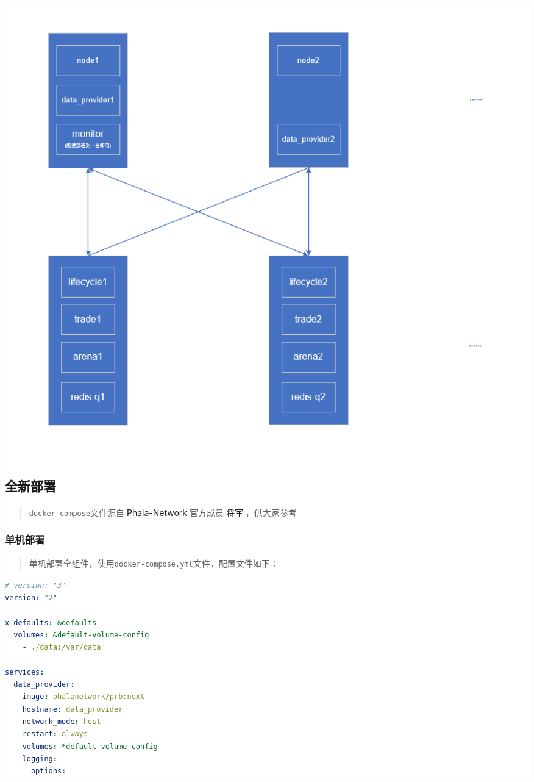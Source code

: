 [![phala-network](./png/prb20.png)]()


## 全新部署
> `docker-compose`文件源自 [Phala-Network](https://github.com/Phala-Network) 官方成员 [将军](https://github.com/jasl) ，供大家参考

### 单机部署
> 单机部署全组件，使用`docker-compose.yml`文件，配置文件如下：
```yaml
# version: "3"
version: "2"

x-defaults: &defaults
  volumes: &default-volume-config
    - ./data:/var/data

services:
  data_provider:
    image: phalanetwork/prb:next
    hostname: data_provider
    network_mode: host
    restart: always
    volumes: *default-volume-config
    logging:
      options:
```